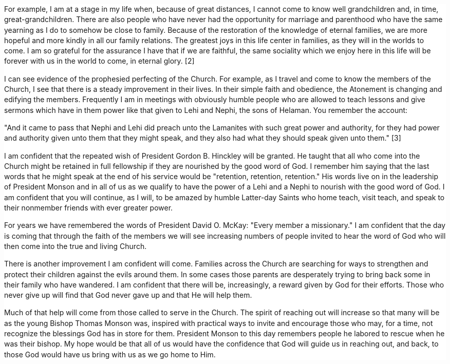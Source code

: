 For example, I am at a stage in my life when, because of great distances, I
cannot come to know well grandchildren and, in time, great-grandchildren.
There are also people who have never had the opportunity for marriage and
parenthood who have the same yearning as I do to somehow be close to family.
Because of the restoration of the knowledge of eternal families, we are more
hopeful and more kindly in all our family relations. The greatest joys in this
life center in families, as they will in the worlds to come. I am so grateful
for the assurance I have that if we are faithful, the same sociality which we
enjoy here in this life will be forever with us in the world to come, in
eternal glory. [2]

I can see evidence of the prophesied perfecting of the Church. For example, as
I travel and come to know the members of the Church, I see that there is a
steady improvement in their lives. In their simple faith and obedience, the
Atonement is changing and edifying the members. Frequently I am in meetings
with obviously humble people who are allowed to teach lessons and give sermons
which have in them power like that given to Lehi and Nephi, the sons of
Helaman. You remember the account:

"And it came to pass that Nephi and Lehi did preach unto the Lamanites with
such great power and authority, for they had power and authority given unto
them that they might speak, and they also had what they should speak given
unto them." [3]

I am confident that the repeated wish of President Gordon B. Hinckley will be
granted. He taught that all who come into the Church might be retained in full
fellowship if they are nourished by the good word of God. I remember him
saying that the last words that he might speak at the end of his service would
be "retention, retention, retention." His words live on in the leadership of
President Monson and in all of us as we qualify to have the power of a Lehi
and a Nephi to nourish with the good word of God. I am confident that you will
continue, as I will, to be amazed by humble Latter-day Saints who home teach,
visit teach, and speak to their nonmember friends with ever greater power.

For years we have remembered the words of President David O. McKay: "Every
member a missionary." I am confident that the day is coming that through the
faith of the members we will see increasing numbers of people invited to hear
the word of God who will then come into the true and living Church.

There is another improvement I am confident will come. Families across the
Church are searching for ways to strengthen and protect their children against
the evils around them. In some cases those parents are desperately trying to
bring back some in their family who have wandered. I am confident that there
will be, increasingly, a reward given by God for their efforts. Those who
never give up will find that God never gave up and that He will help them.

Much of that help will come from those called to serve in the Church. The
spirit of reaching out will increase so that many will be as the young Bishop
Thomas Monson was, inspired with practical ways to invite and encourage those
who may, for a time, not recognize the blessings God has in store for them.
President Monson to this day remembers people he labored to rescue when he was
their bishop. My hope would be that all of us would have the confidence that
God will guide us in reaching out, and back, to those God would have us bring
with us as we go home to Him.
